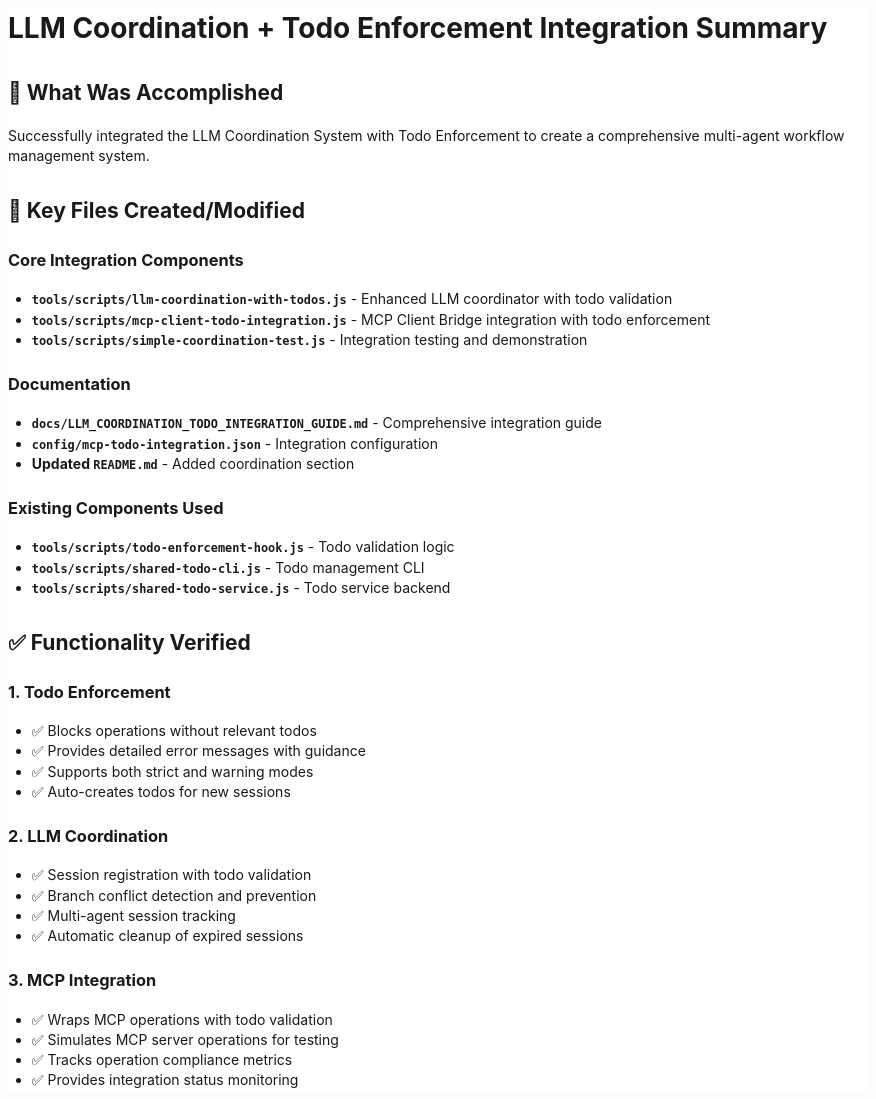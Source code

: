 # LLM Coordination + Todo Enforcement Integration Summary

## 🎯 What Was Accomplished

Successfully integrated the LLM Coordination System with Todo Enforcement to create a comprehensive multi-agent workflow management system.

## 📁 Key Files Created/Modified

### Core Integration Components

- **`tools/scripts/llm-coordination-with-todos.js`** - Enhanced LLM coordinator with todo validation
- **`tools/scripts/mcp-client-todo-integration.js`** - MCP Client Bridge integration with todo enforcement
- **`tools/scripts/simple-coordination-test.js`** - Integration testing and demonstration

### Documentation

- **`docs/LLM_COORDINATION_TODO_INTEGRATION_GUIDE.md`** - Comprehensive integration guide
- **`config/mcp-todo-integration.json`** - Integration configuration
- **Updated `README.md`** - Added coordination section

### Existing Components Used

- **`tools/scripts/todo-enforcement-hook.js`** - Todo validation logic
- **`tools/scripts/shared-todo-cli.js`** - Todo management CLI
- **`tools/scripts/shared-todo-service.js`** - Todo service backend

## ✅ Functionality Verified

### 1. Todo Enforcement

- ✅ Blocks operations without relevant todos
- ✅ Provides detailed error messages with guidance
- ✅ Supports both strict and warning modes
- ✅ Auto-creates todos for new sessions

### 2. LLM Coordination

- ✅ Session registration with todo validation
- ✅ Branch conflict detection and prevention
- ✅ Multi-agent session tracking
- ✅ Automatic cleanup of expired sessions

### 3. MCP Integration

- ✅ Wraps MCP operations with todo validation
- ✅ Simulates MCP server operations for testing
- ✅ Tracks operation compliance metrics
- ✅ Provides integration status monitoring

